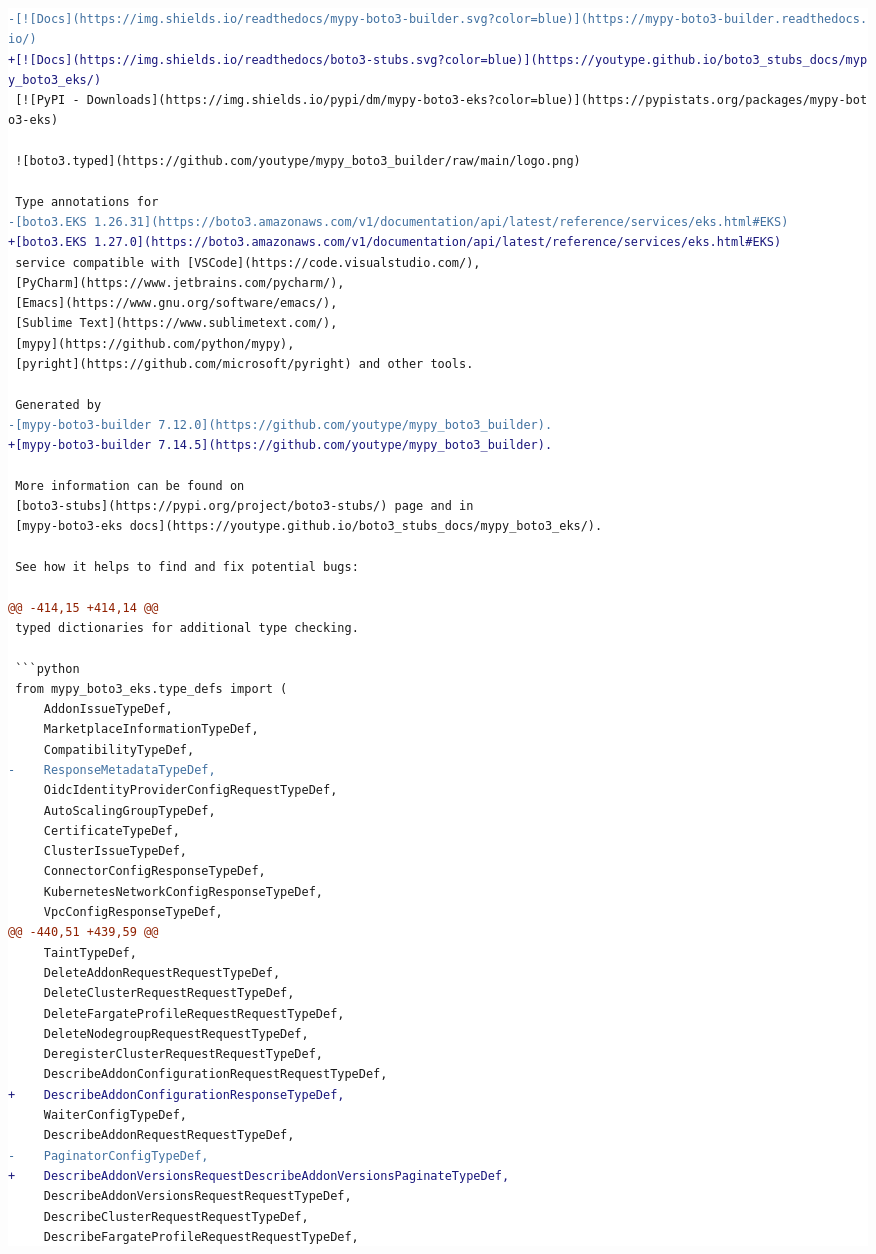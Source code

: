 ```diff
-[![Docs](https://img.shields.io/readthedocs/mypy-boto3-builder.svg?color=blue)](https://mypy-boto3-builder.readthedocs.io/)
+[![Docs](https://img.shields.io/readthedocs/boto3-stubs.svg?color=blue)](https://youtype.github.io/boto3_stubs_docs/mypy_boto3_eks/)
 [![PyPI - Downloads](https://img.shields.io/pypi/dm/mypy-boto3-eks?color=blue)](https://pypistats.org/packages/mypy-boto3-eks)
 
 ![boto3.typed](https://github.com/youtype/mypy_boto3_builder/raw/main/logo.png)
 
 Type annotations for
-[boto3.EKS 1.26.31](https://boto3.amazonaws.com/v1/documentation/api/latest/reference/services/eks.html#EKS)
+[boto3.EKS 1.27.0](https://boto3.amazonaws.com/v1/documentation/api/latest/reference/services/eks.html#EKS)
 service compatible with [VSCode](https://code.visualstudio.com/),
 [PyCharm](https://www.jetbrains.com/pycharm/),
 [Emacs](https://www.gnu.org/software/emacs/),
 [Sublime Text](https://www.sublimetext.com/),
 [mypy](https://github.com/python/mypy),
 [pyright](https://github.com/microsoft/pyright) and other tools.
 
 Generated by
-[mypy-boto3-builder 7.12.0](https://github.com/youtype/mypy_boto3_builder).
+[mypy-boto3-builder 7.14.5](https://github.com/youtype/mypy_boto3_builder).
 
 More information can be found on
 [boto3-stubs](https://pypi.org/project/boto3-stubs/) page and in
 [mypy-boto3-eks docs](https://youtype.github.io/boto3_stubs_docs/mypy_boto3_eks/).
 
 See how it helps to find and fix potential bugs:
 
@@ -414,15 +414,14 @@
 typed dictionaries for additional type checking.
 
 ```python
 from mypy_boto3_eks.type_defs import (
     AddonIssueTypeDef,
     MarketplaceInformationTypeDef,
     CompatibilityTypeDef,
-    ResponseMetadataTypeDef,
     OidcIdentityProviderConfigRequestTypeDef,
     AutoScalingGroupTypeDef,
     CertificateTypeDef,
     ClusterIssueTypeDef,
     ConnectorConfigResponseTypeDef,
     KubernetesNetworkConfigResponseTypeDef,
     VpcConfigResponseTypeDef,
@@ -440,51 +439,59 @@
     TaintTypeDef,
     DeleteAddonRequestRequestTypeDef,
     DeleteClusterRequestRequestTypeDef,
     DeleteFargateProfileRequestRequestTypeDef,
     DeleteNodegroupRequestRequestTypeDef,
     DeregisterClusterRequestRequestTypeDef,
     DescribeAddonConfigurationRequestRequestTypeDef,
+    DescribeAddonConfigurationResponseTypeDef,
     WaiterConfigTypeDef,
     DescribeAddonRequestRequestTypeDef,
-    PaginatorConfigTypeDef,
+    DescribeAddonVersionsRequestDescribeAddonVersionsPaginateTypeDef,
     DescribeAddonVersionsRequestRequestTypeDef,
     DescribeClusterRequestRequestTypeDef,
     DescribeFargateProfileRequestRequestTypeDef,
```